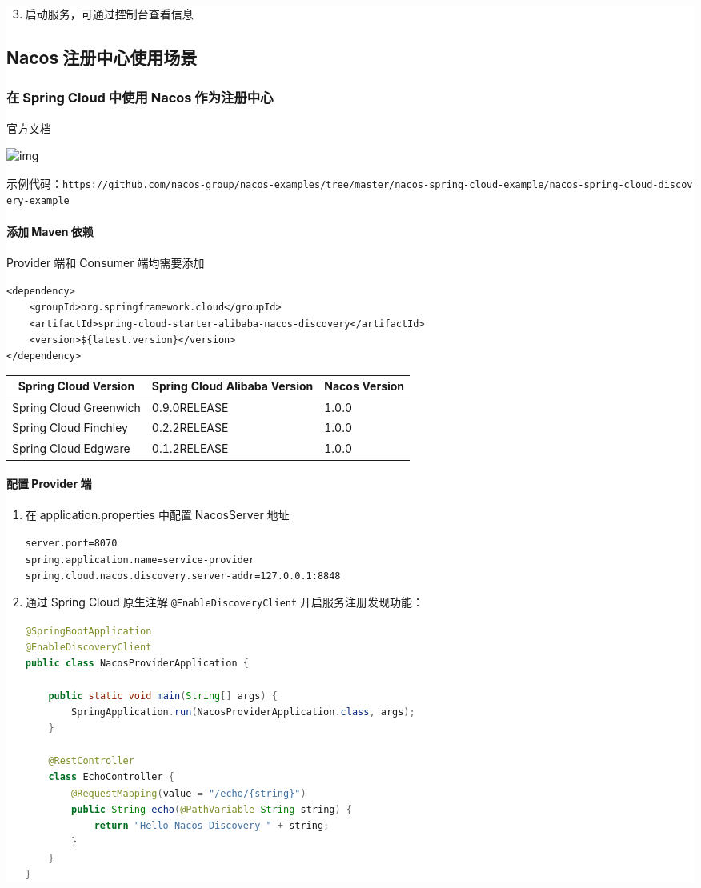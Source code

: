 3. 启动服务，可通过控制台查看信息

## Nacos 注册中心使用场景

### 在 Spring Cloud 中使用 Nacos 作为注册中心

[官方文档](https://nacos.io/zh-cn/docs/quick-start-spring-cloud.html)

![img](https://gitee.com/swang-harbin/pic-bed/raw/master/images/2021/20210222145621.png)

示例代码：`https://github.com/nacos-group/nacos-examples/tree/master/nacos-spring-cloud-example/nacos-spring-cloud-discovery-example`

#### 添加 Maven 依赖

Provider 端和 Consumer 端均需要添加

```
<dependency>
    <groupId>org.springframework.cloud</groupId>
    <artifactId>spring-cloud-starter-alibaba-nacos-discovery</artifactId>
    <version>${latest.version}</version>
</dependency>
```

| Spring Cloud Version   | Spring Cloud Alibaba Version | Nacos Version |
| ---------------------- | ---------------------------- | ------------- |
| Spring Cloud Greenwich | 0.9.0RELEASE                 | 1.0.0         |
| Spring Cloud Finchley  | 0.2.2RELEASE                 | 1.0.0         |
| Spring Cloud Edgware   | 0.1.2RELEASE                 | 1.0.0         |

#### 配置 Provider 端

1. 在 application.properties 中配置 NacosServer 地址

   ```properties
   server.port=8070
   spring.application.name=service-provider
   spring.cloud.nacos.discovery.server-addr=127.0.0.1:8848
   ```

2. 通过 Spring Cloud 原生注解 `@EnableDiscoveryClient` 开启服务注册发现功能：

   ```java
   @SpringBootApplication
   @EnableDiscoveryClient
   public class NacosProviderApplication {
   
       public static void main(String[] args) {
           SpringApplication.run(NacosProviderApplication.class, args);
       }
   
       @RestController
       class EchoController {
           @RequestMapping(value = "/echo/{string}")
           public String echo(@PathVariable String string) {
               return "Hello Nacos Discovery " + string;
           }
       }
   }
   ```
